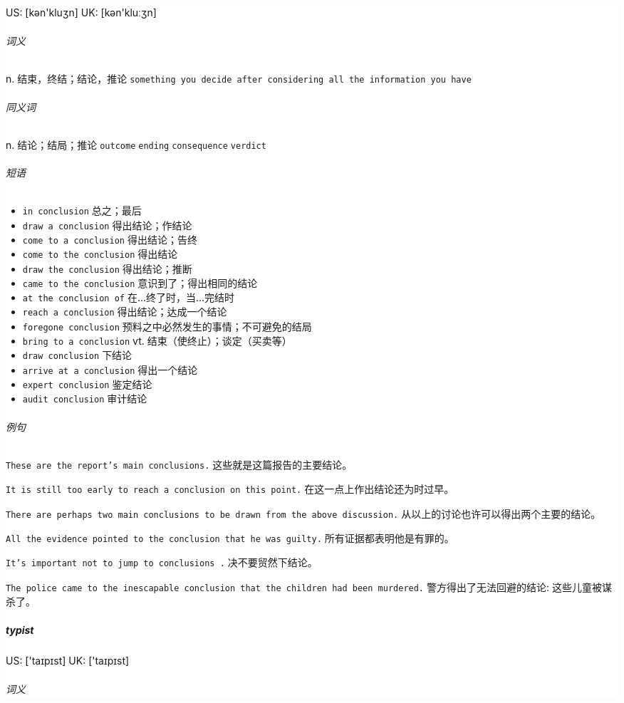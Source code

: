 US: [kən'kluʒn]
UK: [kən'kluːʒn]

###### 词义

n. 结束，终结；结论，推论
`something you decide after considering all the information you have`

###### 同义词

n. 结论；结局；推论
`outcome` `ending` `consequence` `verdict`


###### 短语

- `in conclusion` 总之；最后
- `draw a conclusion` 得出结论；作结论
- `come to a conclusion` 得出结论；告终
- `come to the conclusion` 得出结论
- `draw the conclusion` 得出结论；推断
- `came to the conclusion` 意识到了；得出相同的结论
- `at the conclusion of` 在…终了时，当…完结时
- `reach a conclusion` 得出结论；达成一个结论
- `foregone conclusion` 预料之中必然发生的事情；不可避免的结局
- `bring to a conclusion` vt. 结束（使终止）；谈定（买卖等）
- `draw conclusion` 下结论
- `arrive at a conclusion` 得出一个结论
- `expert conclusion` 鉴定结论
- `audit conclusion` 审计结论

###### 例句

`These are the report’s main conclusions.`
这些就是这篇报告的主要结论。

`It is still too early to reach a conclusion on this point.`
在这一点上作出结论还为时过早。

`There are perhaps two main conclusions to be drawn from the above discussion.`
从以上的讨论也许可以得出两个主要的结论。

`All the evidence pointed to the conclusion that he was guilty.`
所有证据都表明他是有罪的。

`It’s important not to jump to conclusions .`
决不要贸然下结论。

`The police came to the inescapable conclusion that the children had been murdered.`
警方得出了无法回避的结论: 这些儿童被谋杀了。


##### typist

US: ['taɪpɪst]
UK: ['taɪpɪst]

###### 词义
